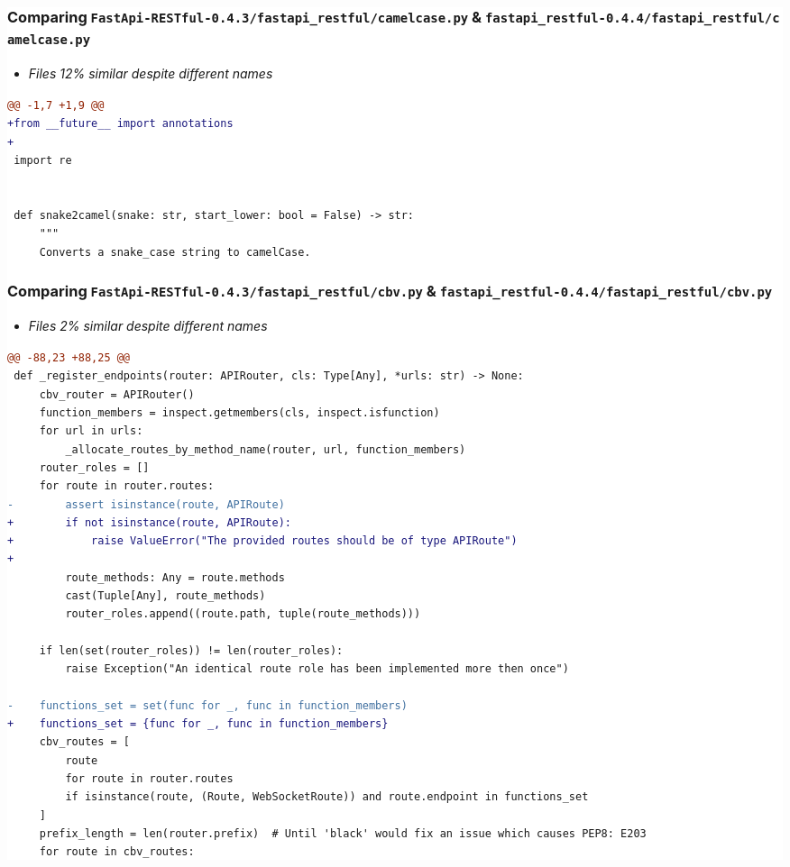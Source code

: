 ```diff
```

### Comparing `FastApi-RESTful-0.4.3/fastapi_restful/camelcase.py` & `fastapi_restful-0.4.4/fastapi_restful/camelcase.py`

 * *Files 12% similar despite different names*

```diff
@@ -1,7 +1,9 @@
+from __future__ import annotations
+
 import re
 
 
 def snake2camel(snake: str, start_lower: bool = False) -> str:
     """
     Converts a snake_case string to camelCase.
```

### Comparing `FastApi-RESTful-0.4.3/fastapi_restful/cbv.py` & `fastapi_restful-0.4.4/fastapi_restful/cbv.py`

 * *Files 2% similar despite different names*

```diff
@@ -88,23 +88,25 @@
 def _register_endpoints(router: APIRouter, cls: Type[Any], *urls: str) -> None:
     cbv_router = APIRouter()
     function_members = inspect.getmembers(cls, inspect.isfunction)
     for url in urls:
         _allocate_routes_by_method_name(router, url, function_members)
     router_roles = []
     for route in router.routes:
-        assert isinstance(route, APIRoute)
+        if not isinstance(route, APIRoute):
+            raise ValueError("The provided routes should be of type APIRoute")
+
         route_methods: Any = route.methods
         cast(Tuple[Any], route_methods)
         router_roles.append((route.path, tuple(route_methods)))
 
     if len(set(router_roles)) != len(router_roles):
         raise Exception("An identical route role has been implemented more then once")
 
-    functions_set = set(func for _, func in function_members)
+    functions_set = {func for _, func in function_members}
     cbv_routes = [
         route
         for route in router.routes
         if isinstance(route, (Route, WebSocketRoute)) and route.endpoint in functions_set
     ]
     prefix_length = len(router.prefix)  # Until 'black' would fix an issue which causes PEP8: E203
     for route in cbv_routes:
```
